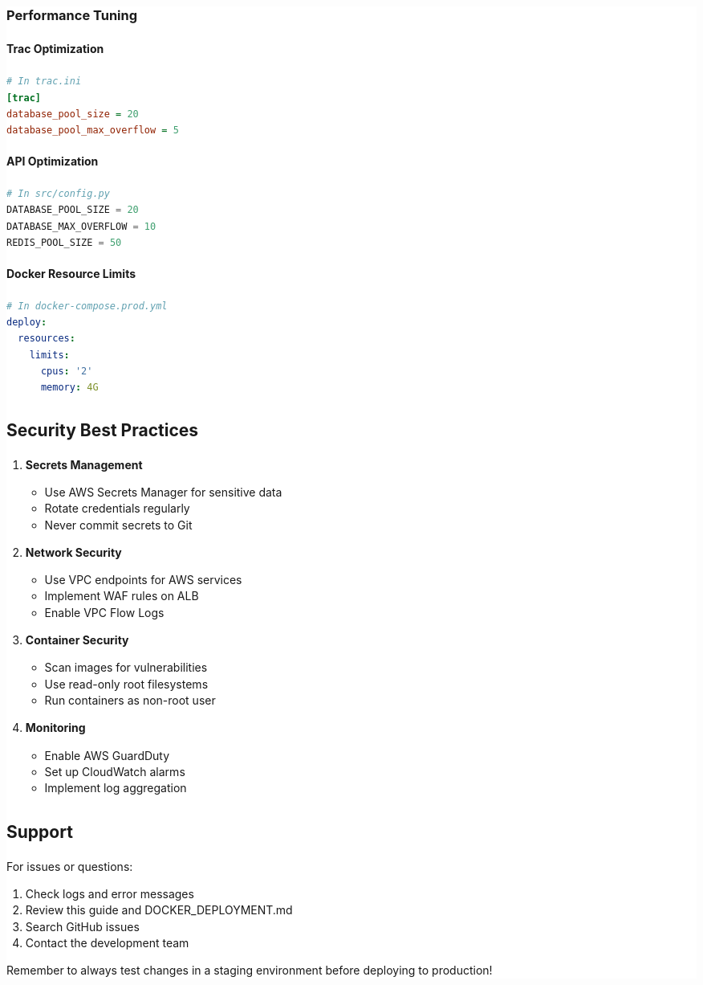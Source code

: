 ### Performance Tuning

#### Trac Optimization

```ini
# In trac.ini
[trac]
database_pool_size = 20
database_pool_max_overflow = 5
```

#### API Optimization

```python
# In src/config.py
DATABASE_POOL_SIZE = 20
DATABASE_MAX_OVERFLOW = 10
REDIS_POOL_SIZE = 50
```

#### Docker Resource Limits

```yaml
# In docker-compose.prod.yml
deploy:
  resources:
    limits:
      cpus: '2'
      memory: 4G
```

## Security Best Practices

1. **Secrets Management**
   - Use AWS Secrets Manager for sensitive data
   - Rotate credentials regularly
   - Never commit secrets to Git

2. **Network Security**
   - Use VPC endpoints for AWS services
   - Implement WAF rules on ALB
   - Enable VPC Flow Logs

3. **Container Security**
   - Scan images for vulnerabilities
   - Use read-only root filesystems
   - Run containers as non-root user

4. **Monitoring**
   - Enable AWS GuardDuty
   - Set up CloudWatch alarms
   - Implement log aggregation

## Support

For issues or questions:

1. Check logs and error messages
2. Review this guide and DOCKER_DEPLOYMENT.md
3. Search GitHub issues
4. Contact the development team

Remember to always test changes in a staging environment before deploying to production!